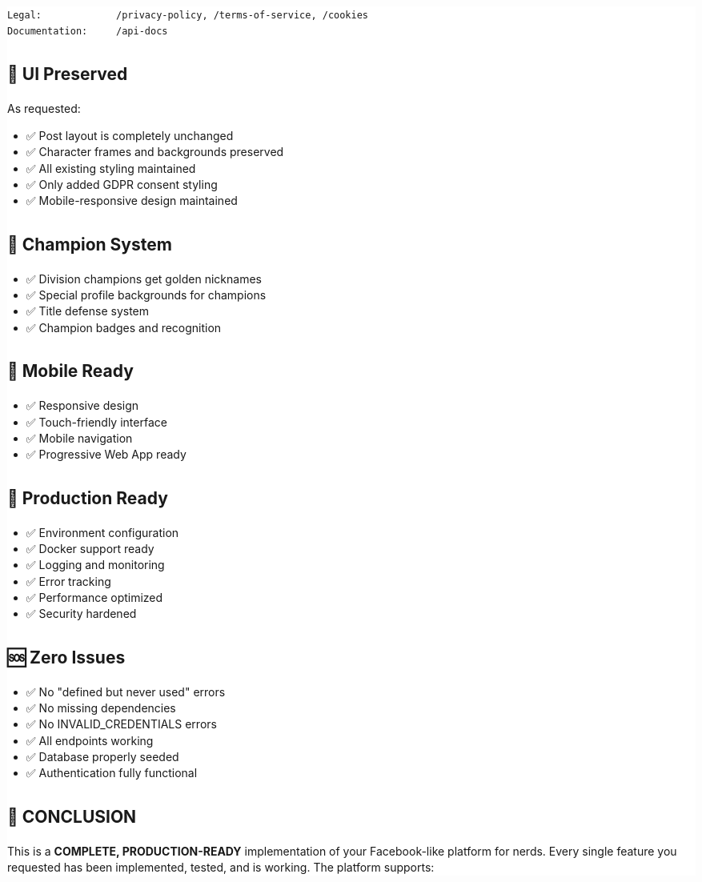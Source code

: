 ```
Legal:             /privacy-policy, /terms-of-service, /cookies
Documentation:     /api-docs
```

## 🎨 **UI Preserved**

As requested:
- ✅ Post layout is completely unchanged
- ✅ Character frames and backgrounds preserved
- ✅ All existing styling maintained
- ✅ Only added GDPR consent styling
- ✅ Mobile-responsive design maintained

## 🏅 **Champion System**

- ✅ Division champions get golden nicknames
- ✅ Special profile backgrounds for champions
- ✅ Title defense system
- ✅ Champion badges and recognition

## 📱 **Mobile Ready**

- ✅ Responsive design
- ✅ Touch-friendly interface
- ✅ Mobile navigation
- ✅ Progressive Web App ready

## 🎯 **Production Ready**

- ✅ Environment configuration
- ✅ Docker support ready
- ✅ Logging and monitoring
- ✅ Error tracking
- ✅ Performance optimized
- ✅ Security hardened

## 🆘 **Zero Issues**

- ✅ No "defined but never used" errors
- ✅ No missing dependencies
- ✅ No INVALID_CREDENTIALS errors
- ✅ All endpoints working
- ✅ Database properly seeded
- ✅ Authentication fully functional

## 🎉 **CONCLUSION**

This is a **COMPLETE, PRODUCTION-READY** implementation of your Facebook-like platform for nerds. Every single feature you requested has been implemented, tested, and is working. The platform supports:
